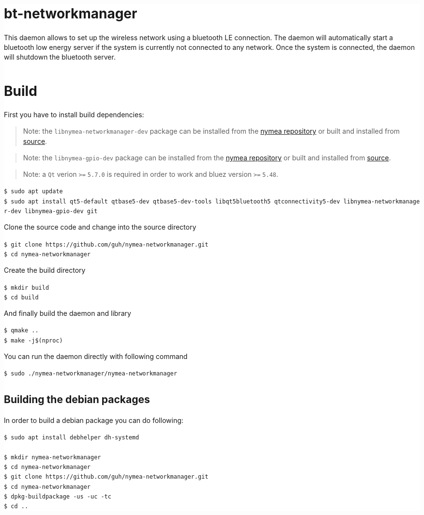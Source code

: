 # bt-networkmanager

This daemon allows to set up the wireless network using a bluetooth LE connection. The daemon will automatically start a bluetooth low energy server 
if the system is currently not connected to any network. Once the system is connected, the daemon will shutdown the bluetooth server. 

# Build

First you have to install build dependencies:

> Note: the `libnymea-networkmanager-dev` package can be installed from the [nymea repository](https://nymea.io/en/wiki/nymea/master/install/debian) or built 
and installed from [source](https://github.com/nymea/libnymea-networkmanager).


> Note: the `libnymea-gpio-dev` package can be installed from the [nymea repository](https://nymea.io/en/wiki/nymea/master/install/debian) or built
and installed from [source](https://github.com/nymea/nymea-gpio).

> Note: a `Qt` verion `>=` `5.7.0` is required in order to work and bluez version `>=` `5.48`.


    $ sudo apt update
    $ sudo apt install qt5-default qtbase5-dev qtbase5-dev-tools libqt5bluetooth5 qtconnectivity5-dev libnymea-networkmanager-dev libnymea-gpio-dev git

Clone the source code and change into the source directory

    $ git clone https://github.com/guh/nymea-networkmanager.git
    $ cd nymea-networkmanager

Create the build directory

    $ mkdir build
    $ cd build

And finally build the daemon and library

    $ qmake ..
    $ make -j$(nproc)

You can run the daemon directly with following command

    $ sudo ./nymea-networkmanager/nymea-networkmanager


## Building the debian packages

In order to build a debian package you can do following:

    $ sudo apt install debhelper dh-systemd
    
    $ mkdir nymea-networkmanager
    $ cd nymea-networkmanager
    $ git clone https://github.com/guh/nymea-networkmanager.git
    $ cd nymea-networkmanager
    $ dpkg-buildpackage -us -uc -tc
    $ cd ..

